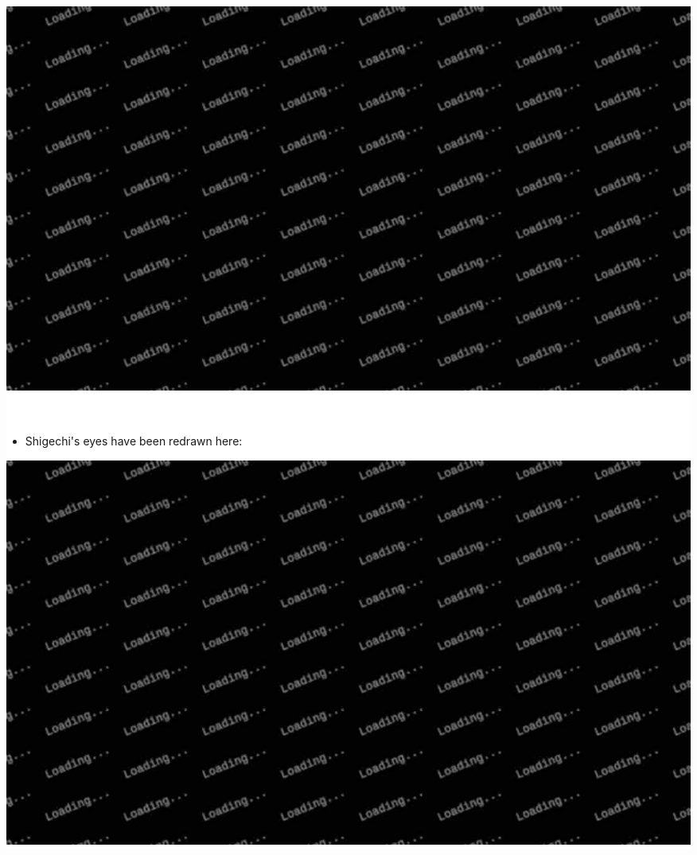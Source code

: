  <img width="100%" height="100%" class="lazyload" src="./../images/loading.jpg"
  data-src="./../images/DIU21/bd-19340-1090px.jpg"
  data-srcset="./../images/DIU21/bd-19340-512px.jpg 512w,
  ./../images/DIU21/bd-19340-768px.jpg 768w,
  ./../images/DIU21/bd-19340-1090px.jpg 1090w"
  sizes="(min-width: 1218px) 1090px,
  (min-width: 768px) 87vw,
  89vw" />
</div>

<br>

- Shigechi's eyes have been redrawn here:

<div id="container1" class="twentytwenty-container">
 <img width="100%" height="100%" class="lazyload" src="./../images/loading.jpg"